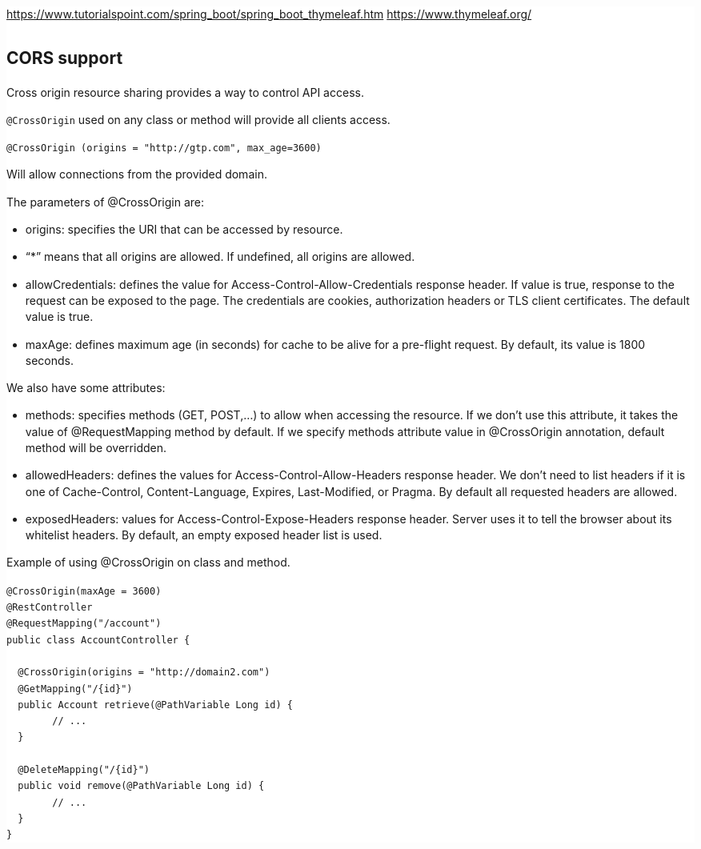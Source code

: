 https://www.tutorialspoint.com/spring_boot/spring_boot_thymeleaf.htm
https://www.thymeleaf.org/

## CORS support 

Cross origin resource sharing provides a way to control API access.

`@CrossOrigin` used on any class or method will provide all clients access.

`@CrossOrigin (origins = "http://gtp.com", max_age=3600)`

Will allow connections from the provided domain.

The parameters of @CrossOrigin are:

- origins: specifies the URI that can be accessed by resource. 

- “*” means that all origins are allowed. If undefined, all origins are allowed.
 
- allowCredentials: defines the value for Access-Control-Allow-Credentials response header. If value is true, response to the request can be exposed to the page. The credentials are cookies, authorization headers or TLS client certificates. The default value is true.

- maxAge: defines maximum age (in seconds) for cache to be alive for a pre-flight request. By default, its value is 1800 seconds.

We also have some attributes:

- methods: specifies methods (GET, POST,…) to allow when accessing the resource. If we don’t use this attribute, it takes the value of @RequestMapping method by default. If we specify methods attribute value in @CrossOrigin annotation, default method will be overridden.

- allowedHeaders: defines the values for Access-Control-Allow-Headers response header. We don’t need to list headers if it is one of Cache-Control, Content-Language, Expires, Last-Modified, or Pragma. By default all requested headers are allowed.

- exposedHeaders: values for Access-Control-Expose-Headers response header. Server uses it to tell the browser about its whitelist headers. By default, an empty exposed header list is used.

Example of using @CrossOrigin on class and method.

	@CrossOrigin(maxAge = 3600)
	@RestController
	@RequestMapping("/account")
	public class AccountController {
	
	  @CrossOrigin(origins = "http://domain2.com")
	  @GetMapping("/{id}")
	  public Account retrieve(@PathVariable Long id) {
			// ...
	  }
	
	  @DeleteMapping("/{id}")
	  public void remove(@PathVariable Long id) {
			// ...
	  }
	}
